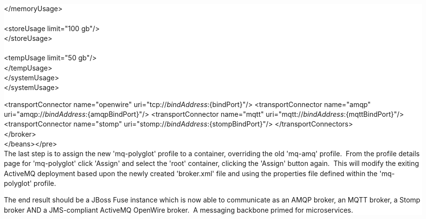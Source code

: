 <&#47;memoryUsage><br />
<storeUsage><br />
<storeUsage limit="100 gb"&#47;><br />
<&#47;storeUsage><br />
<tempUsage><br />
<tempUsage limit="50 gb"&#47;><br />
<&#47;tempUsage><br />
<&#47;systemUsage><br />
<&#47;systemUsage></p>
<transportConnectors>
<transportConnector name="openwire" uri="tcp:&#47;&#47;${bindAddress}:${bindPort}"&#47;>
<transportConnector name="amqp" uri="amqp:&#47;&#47;${bindAddress}:${amqpBindPort}"&#47;>
<transportConnector name="mqtt" uri="mqtt:&#47;&#47;${bindAddress}:${mqttBindPort}"&#47;>
<transportConnector name="stomp" uri="stomp:&#47;&#47;${bindAddress}:${stompBindPort}"&#47;>
<&#47;transportConnectors><br />
<&#47;broker><br />
<&#47;beans><&#47;pre><br />
The last step is to assign the new 'mq-polyglot' profile to a container, overriding the old 'mq-amq' profile. &nbsp;From the profile details page for 'mq-polyglot' click 'Assign' and select the 'root' container, clicking the 'Assign' button again. &nbsp;This will modify the exiting ActiveMQ deployment based upon the newly created 'broker.xml' file and using the properties file defined within the 'mq-polyglot' profile.</p>
<p>The end result should be a JBoss Fuse instance which is now able to communicate as an AMQP broker, an MQTT broker, a Stomp broker AND a JMS-compliant ActiveMQ OpenWire broker. &nbsp;A messaging backbone primed for microservices.</p>
